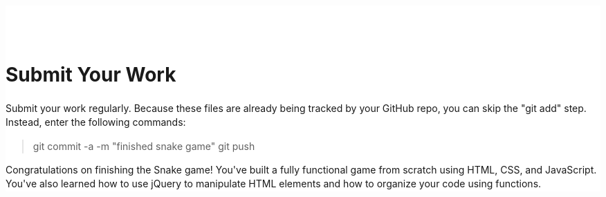 <br>
<br>

# Submit Your Work

Submit your work regularly. Because these files are already being tracked by your GitHub repo, you can skip the "git add" step. Instead, enter the following commands:

> git commit -a -m "finished snake game"
> git push

Congratulations on finishing the Snake game! You've built a fully functional game from scratch using HTML, CSS, and JavaScript. You've also learned how to use jQuery to manipulate HTML elements and how to organize your code using functions.